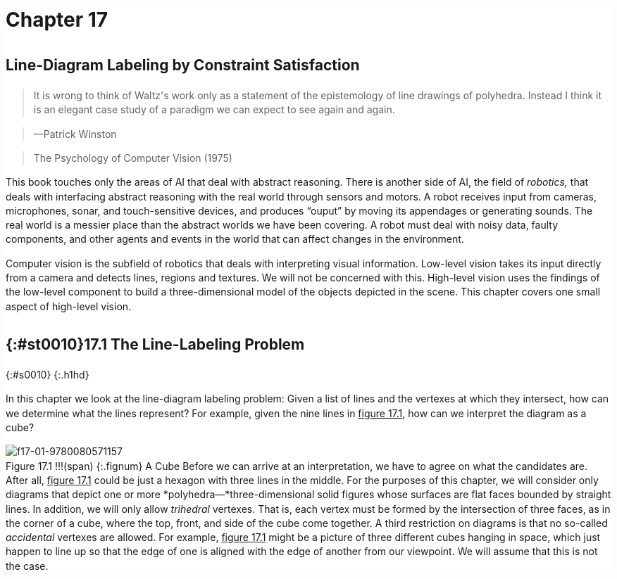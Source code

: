 # Chapter 17
## Line-Diagram Labeling by Constraint Satisfaction

> It is wrong to think of Waltz's work only as a statement of the epistemology of line drawings of polyhedra.
Instead I think it is an elegant case study of a paradigm we can expect to see again and again.

> —Patrick Winston

> The Psychology of Computer Vision (1975)

This book touches only the areas of AI that deal with abstract reasoning.
There is another side of AI, the field of *robotics,* that deals with interfacing abstract reasoning with the real world through sensors and motors.
A robot receives input from cameras, microphones, sonar, and touch-sensitive devices, and produces “ouput” by moving its appendages or generating sounds.
The real world is a messier place than the abstract worlds we have been covering.
A robot must deal with noisy data, faulty components, and other agents and events in the world that can affect changes in the environment.

Computer vision is the subfield of robotics that deals with interpreting visual information.
Low-level vision takes its input directly from a camera and detects lines, regions and textures.
We will not be concerned with this.
High-level vision uses the findings of the low-level component to build a three-dimensional model of the objects depicted in the scene.
This chapter covers one small aspect of high-level vision.

## [ ](#){:#st0010}17.1 The Line-Labeling Problem
{:#s0010}
{:.h1hd}

In this chapter we look at the line-diagram labeling problem: Given a list of lines and the vertexes at which they intersect, how can we determine what the lines represent?
For example, given the nine lines in [figure 17.1](#f0010), how can we interpret the diagram as a cube?

![f17-01-9780080571157](images/B9780080571157500170/f17-01-9780080571157.jpg)     
Figure 17.1
!!!(span) {:.fignum}
A Cube
Before we can arrive at an interpretation, we have to agree on what the candidates are.
After all, [figure 17.1](#f0010) could be just a hexagon with three lines in the middle.
For the purposes of this chapter, we will consider only diagrams that depict one or more *polyhedra—*three-dimensional solid figures whose surfaces are flat faces bounded by straight lines.
In addition, we will only allow *trihedral* vertexes.
That is, each vertex must be formed by the intersection of three faces, as in the corner of a cube, where the top, front, and side of the cube come together.
A third restriction on diagrams is that no so-called *accidental* vertexes are allowed.
For example, [figure 17.1](#f0010) might be a picture of three different cubes hanging in space, which just happen to line up so that the edge of one is aligned with the edge of another from our viewpoint.
We will assume that this is not the case.
